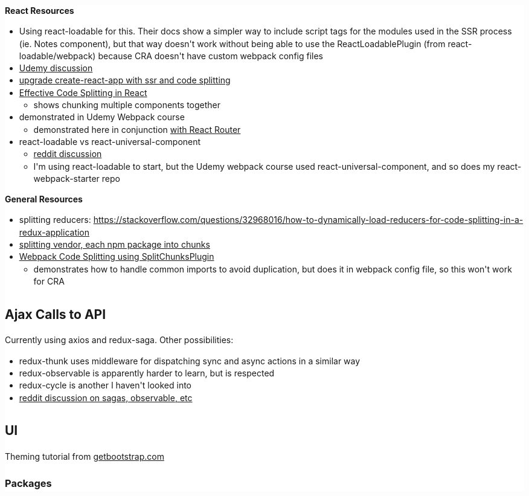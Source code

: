 
**React Resources**

* Using react-loadable for this. Their docs show a simpler way to include script tags for the modules used in the SSR process (ie. Notes component), but that way doesn't work without being able to use the ReactLoadablePlugin (from react-loadable/webpack) because CRA doesn't have custom webpack config files
* [Udemy discussion](https://www.udemy.com/server-side-rendering-with-react-and-redux/learn/v4/questions/2997916)
* [upgrade create-react-app with ssr and code splitting](https://medium.com/bucharestjs/upgrading-a-create-react-app-project-to-a-ssr-code-splitting-setup-9da57df2040a)
* [Effective Code Splitting in React](https://hackernoon.com/effective-code-splitting-in-react-a-practical-guide-2195359d5d49)
    * shows chunking multiple components together
* demonstrated in Udemy Webpack course
    * demonstrated here in conjunction [with React Router](https://serverless-stack.com/chapters/code-splitting-in-create-react-app.html)
* react-loadable vs react-universal-component
    * [reddit discussion](https://www.reddit.com/r/reactjs/comments/7gl794/reactuniversalcomponent_vs_reactloadable_vs/)
    * I'm using react-loadable to start, but the Udemy webpack course used react-universal-component, and so does my react-webpack-starter repo

**General Resources**

* splitting reducers: https://stackoverflow.com/questions/32968016/how-to-dynamically-load-reducers-for-code-splitting-in-a-redux-application
* [splitting vendor, each npm package into chunks](https://hackernoon.com/the-100-correct-way-to-split-your-chunks-with-webpack-f8a9df5b7758)
* [Webpack Code Splitting using SplitChunksPlugin](https://itnext.io/react-router-and-webpack-v4-code-splitting-using-splitchunksplugin-f0a48f110312)
    * demonstrates how to handle common imports to avoid duplication, but does it in webpack config file, so this won't work for CRA



## Ajax Calls to API

Currently using axios and redux-saga. Other possibilities:

* redux-thunk uses middleware for dispatching sync and async actions in a similar way
* redux-observable is apparently harder to learn, but is respected
* redux-cycle is another I haven't looked into
* [reddit discussion on sagas, observable, etc](https://www.reddit.com/r/reactjs/comments/7yhhnx/reduxsaga_or_reduxobservable/)


## UI

Theming tutorial from [getbootstrap.com](https://getbootstrap.com/docs/4.0/getting-started/theming/)


### Packages
